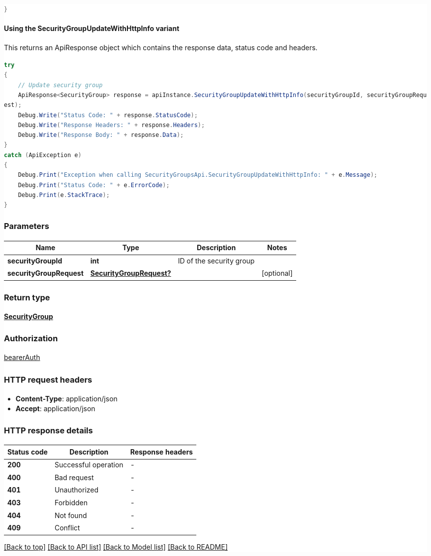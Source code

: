 ```csharp
}
```

#### Using the SecurityGroupUpdateWithHttpInfo variant
This returns an ApiResponse object which contains the response data, status code and headers.

```csharp
try
{
    // Update security group
    ApiResponse<SecurityGroup> response = apiInstance.SecurityGroupUpdateWithHttpInfo(securityGroupId, securityGroupRequest);
    Debug.Write("Status Code: " + response.StatusCode);
    Debug.Write("Response Headers: " + response.Headers);
    Debug.Write("Response Body: " + response.Data);
}
catch (ApiException e)
{
    Debug.Print("Exception when calling SecurityGroupsApi.SecurityGroupUpdateWithHttpInfo: " + e.Message);
    Debug.Print("Status Code: " + e.ErrorCode);
    Debug.Print(e.StackTrace);
}
```

### Parameters

| Name | Type | Description | Notes |
|------|------|-------------|-------|
| **securityGroupId** | **int** | ID of the security group |  |
| **securityGroupRequest** | [**SecurityGroupRequest?**](SecurityGroupRequest?.md) |  | [optional]  |

### Return type

[**SecurityGroup**](SecurityGroup.md)

### Authorization

[bearerAuth](../README.md#bearerAuth)

### HTTP request headers

 - **Content-Type**: application/json
 - **Accept**: application/json


### HTTP response details
| Status code | Description | Response headers |
|-------------|-------------|------------------|
| **200** | Successful operation |  -  |
| **400** | Bad request |  -  |
| **401** | Unauthorized |  -  |
| **403** | Forbidden |  -  |
| **404** | Not found |  -  |
| **409** | Conflict |  -  |

[[Back to top]](#) [[Back to API list]](../README.md#documentation-for-api-endpoints) [[Back to Model list]](../README.md#documentation-for-models) [[Back to README]](../README.md)

